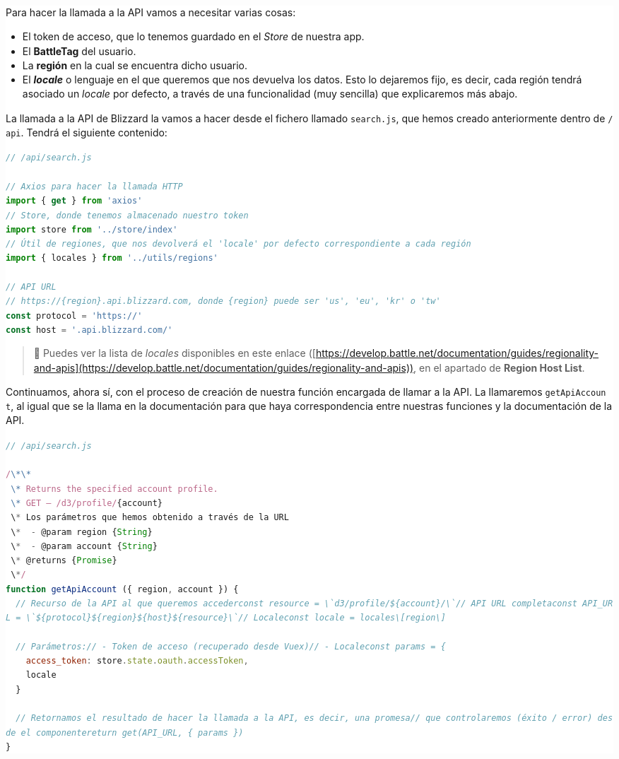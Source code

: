 Para hacer la llamada a la API vamos a necesitar varias cosas:

*   El token de acceso, que lo tenemos guardado en el _Store_ de nuestra app.
*   El **BattleTag** del usuario.
*   La **región** en la cual se encuentra dicho usuario.
*   El **_locale_** o lenguaje en el que queremos que nos devuelva los datos. Esto lo dejaremos fijo, es decir, cada región tendrá asociado un _locale_ por defecto, a través de una funcionalidad (muy sencilla) que explicaremos más abajo.

La llamada a la API de Blizzard la vamos a hacer desde el fichero llamado `search.js`, que hemos creado anteriormente dentro de `/api`. Tendrá el siguiente contenido:

```javascript
// /api/search.js

// Axios para hacer la llamada HTTP
import { get } from 'axios'
// Store, donde tenemos almacenado nuestro token
import store from '../store/index'
// Útil de regiones, que nos devolverá el 'locale' por defecto correspondiente a cada región
import { locales } from '../utils/regions'

// API URL
// https://{region}.api.blizzard.com, donde {region} puede ser 'us', 'eu', 'kr' o 'tw'
const protocol = 'https://'
const host = '.api.blizzard.com/'
```

> 📗 Puedes ver la lista de _locales_ disponibles en este enlace ([https://develop.battle.net/documentation/guides/regionality-and-apis](https://develop.battle.net/documentation/guides/regionality-and-apis)), en el apartado de **Region Host List**.

Continuamos, ahora sí, con el proceso de creación de nuestra función encargada de llamar a la API. La llamaremos `getApiAccount`, al igual que se la llama en la documentación para que haya correspondencia entre nuestras funciones y la documentación de la API.

```javascript
// /api/search.js

/\*\*
 \* Returns the specified account profile.
 \* GET – /d3/profile/{account}
 \* Los parámetros que hemos obtenido a través de la URL
 \*  - @param region {String}
 \*  - @param account {String}
 \* @returns {Promise}
 \*/
function getApiAccount ({ region, account }) {
  // Recurso de la API al que queremos accederconst resource = \`d3/profile/${account}/\`// API URL completaconst API_URL = \`${protocol}${region}${host}${resource}\`// Localeconst locale = locales\[region\]

  // Parámetros:// - Token de acceso (recuperado desde Vuex)// - Localeconst params = {
    access_token: store.state.oauth.accessToken,
    locale
  }

  // Retornamos el resultado de hacer la llamada a la API, es decir, una promesa// que controlaremos (éxito / error) desde el componentereturn get(API_URL, { params })
}
```

